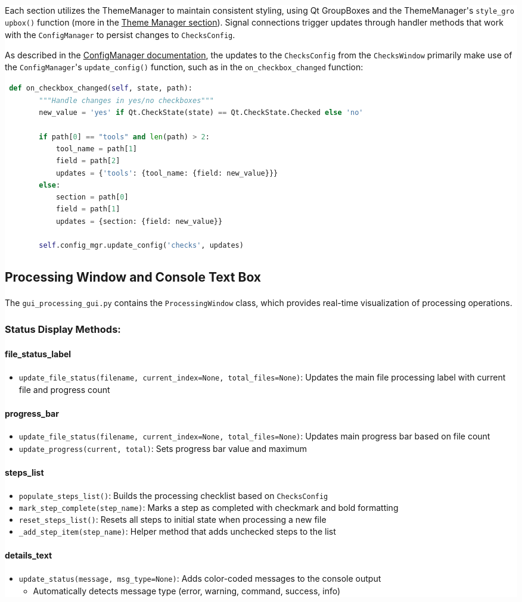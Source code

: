 Each section utilizes the ThemeManager to maintain consistent styling, using Qt GroupBoxes and the ThemeManager's `style_groupbox()` function (more in the [Theme Manager section](#theme-manager-documentation)). Signal connections trigger updates through handler methods that work with the `ConfigManager` to persist changes to `ChecksConfig`.

As described in the [ConfigManager documentation](https://github.com/JPC-AV/JPC_AV_videoQC/blob/main/developer_docs/config-manager-documentation.md), the updates to the `ChecksConfig` from the `ChecksWindow` primarily make use of the `ConfigManager`'s `update_config()` function, such as in the `on_checkbox_changed` function:

```python
 def on_checkbox_changed(self, state, path):
        """Handle changes in yes/no checkboxes"""
        new_value = 'yes' if Qt.CheckState(state) == Qt.CheckState.Checked else 'no'
        
        if path[0] == "tools" and len(path) > 2:
            tool_name = path[1]
            field = path[2]
            updates = {'tools': {tool_name: {field: new_value}}}
        else:
            section = path[0]
            field = path[1]
            updates = {section: {field: new_value}}
            
        self.config_mgr.update_config('checks', updates)
```

## Processing Window and Console Text Box

The `gui_processing_gui.py` contains the `ProcessingWindow` class, which provides real-time visualization of processing operations.

### Status Display Methods:

#### file_status_label
- `update_file_status(filename, current_index=None, total_files=None)`: Updates the main file processing label with current file and progress count

#### progress_bar
- `update_file_status(filename, current_index=None, total_files=None)`: Updates main progress bar based on file count
- `update_progress(current, total)`: Sets progress bar value and maximum 

#### steps_list
- `populate_steps_list()`: Builds the processing checklist based on `ChecksConfig`
- `mark_step_complete(step_name)`: Marks a step as completed with checkmark and bold formatting
- `reset_steps_list()`: Resets all steps to initial state when processing a new file
- `_add_step_item(step_name)`: Helper method that adds unchecked steps to the list

#### details_text
- `update_status(message, msg_type=None)`: Adds color-coded messages to the console output
  - Automatically detects message type (error, warning, command, success, info)
